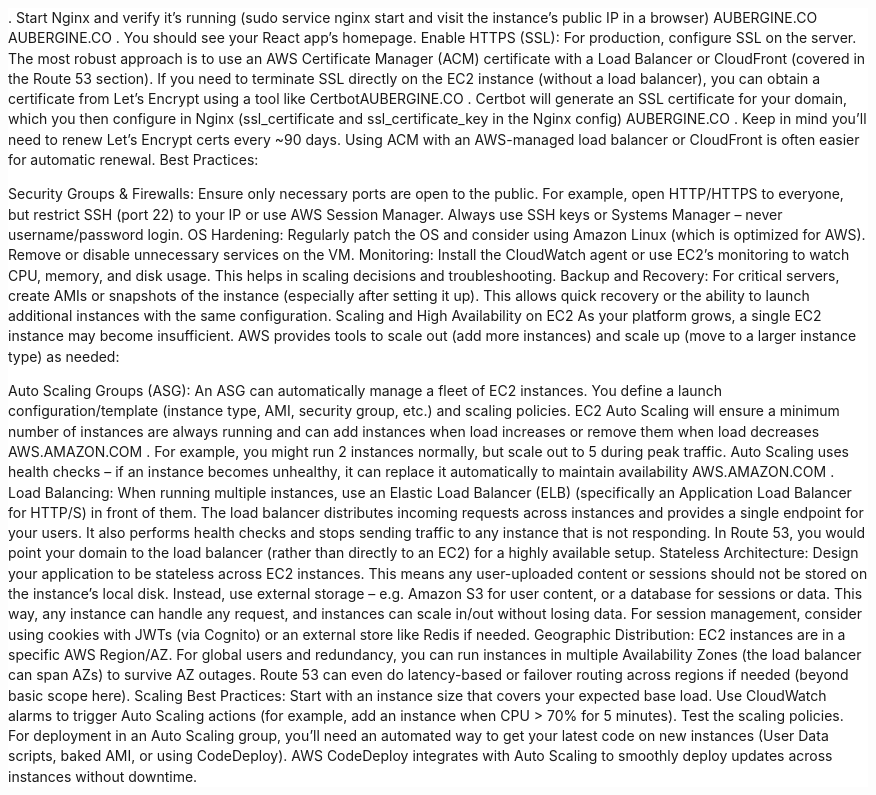 . Start Nginx and verify it’s running (sudo service nginx start and visit the instance’s public IP in a browser)​
AUBERGINE.CO
​
AUBERGINE.CO
. You should see your React app’s homepage.
Enable HTTPS (SSL): For production, configure SSL on the server. The most robust approach is to use an AWS Certificate Manager (ACM) certificate with a Load Balancer or CloudFront (covered in the Route 53 section). If you need to terminate SSL directly on the EC2 instance (without a load balancer), you can obtain a certificate from Let’s Encrypt using a tool like Certbot​
AUBERGINE.CO
. Certbot will generate an SSL certificate for your domain, which you then configure in Nginx (ssl_certificate and ssl_certificate_key in the Nginx config)​
AUBERGINE.CO
. Keep in mind you’ll need to renew Let’s Encrypt certs every ~90 days. Using ACM with an AWS-managed load balancer or CloudFront is often easier for automatic renewal.
Best Practices:

Security Groups & Firewalls: Ensure only necessary ports are open to the public. For example, open HTTP/HTTPS to everyone, but restrict SSH (port 22) to your IP or use AWS Session Manager. Always use SSH keys or Systems Manager – never username/password login.
OS Hardening: Regularly patch the OS and consider using Amazon Linux (which is optimized for AWS). Remove or disable unnecessary services on the VM.
Monitoring: Install the CloudWatch agent or use EC2’s monitoring to watch CPU, memory, and disk usage. This helps in scaling decisions and troubleshooting.
Backup and Recovery: For critical servers, create AMIs or snapshots of the instance (especially after setting it up). This allows quick recovery or the ability to launch additional instances with the same configuration.
Scaling and High Availability on EC2
As your platform grows, a single EC2 instance may become insufficient. AWS provides tools to scale out (add more instances) and scale up (move to a larger instance type) as needed:

Auto Scaling Groups (ASG): An ASG can automatically manage a fleet of EC2 instances. You define a launch configuration/template (instance type, AMI, security group, etc.) and scaling policies. EC2 Auto Scaling will ensure a minimum number of instances are always running and can add instances when load increases or remove them when load decreases​
AWS.AMAZON.COM
. For example, you might run 2 instances normally, but scale out to 5 during peak traffic. Auto Scaling uses health checks – if an instance becomes unhealthy, it can replace it automatically to maintain availability​
AWS.AMAZON.COM
.
Load Balancing: When running multiple instances, use an Elastic Load Balancer (ELB) (specifically an Application Load Balancer for HTTP/S) in front of them. The load balancer distributes incoming requests across instances and provides a single endpoint for your users. It also performs health checks and stops sending traffic to any instance that is not responding. In Route 53, you would point your domain to the load balancer (rather than directly to an EC2) for a highly available setup.
Stateless Architecture: Design your application to be stateless across EC2 instances. This means any user-uploaded content or sessions should not be stored on the instance’s local disk. Instead, use external storage – e.g. Amazon S3 for user content, or a database for sessions or data. This way, any instance can handle any request, and instances can scale in/out without losing data. For session management, consider using cookies with JWTs (via Cognito) or an external store like Redis if needed.
Geographic Distribution: EC2 instances are in a specific AWS Region/AZ. For global users and redundancy, you can run instances in multiple Availability Zones (the load balancer can span AZs) to survive AZ outages. Route 53 can even do latency-based or failover routing across regions if needed (beyond basic scope here).
Scaling Best Practices: Start with an instance size that covers your expected base load. Use CloudWatch alarms to trigger Auto Scaling actions (for example, add an instance when CPU > 70% for 5 minutes). Test the scaling policies. For deployment in an Auto Scaling group, you’ll need an automated way to get your latest code on new instances (User Data scripts, baked AMI, or using CodeDeploy). AWS CodeDeploy integrates with Auto Scaling to smoothly deploy updates across instances without downtime.
